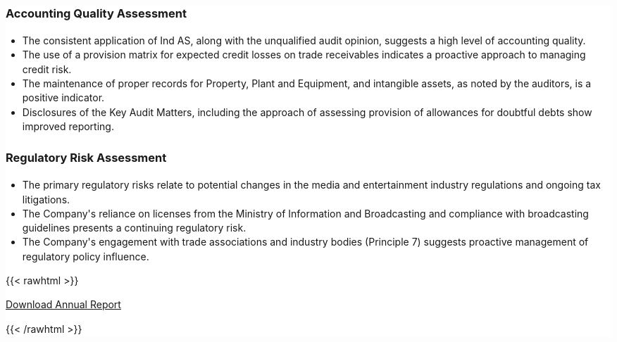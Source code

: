 ### Accounting Quality Assessment

*   The consistent application of Ind AS, along with the unqualified audit opinion, suggests a high level of accounting quality.
*   The use of a provision matrix for expected credit losses on trade receivables indicates a proactive approach to managing credit risk.
*   The maintenance of proper records for Property, Plant and Equipment, and intangible assets, as noted by the auditors, is a positive indicator.
*   Disclosures of the Key Audit Matters, including the approach of assessing provision of allowances for doubtful debts show improved reporting.

### Regulatory Risk Assessment

*   The primary regulatory risks relate to potential changes in the media and entertainment industry regulations and ongoing tax litigations.
*   The Company's reliance on licenses from the Ministry of Information and Broadcasting and compliance with broadcasting guidelines presents a continuing regulatory risk.
*   The Company's engagement with trade associations and industry bodies (Principle 7) suggests proactive management of regulatory policy influence.



{{< rawhtml >}}

<div class="button-container">    
    <a href="https://www.bseindia.com/stockinfo/AnnPdfOpen.aspx?Pname=c1e16a62-eb65-42d4-8c69-317563c39be0.pdf" target="_blank" class="report-button">
      <i class="fas fa-file-pdf"></i> Download Annual Report
    </a>
</div>
    
{{< /rawhtml >}}
